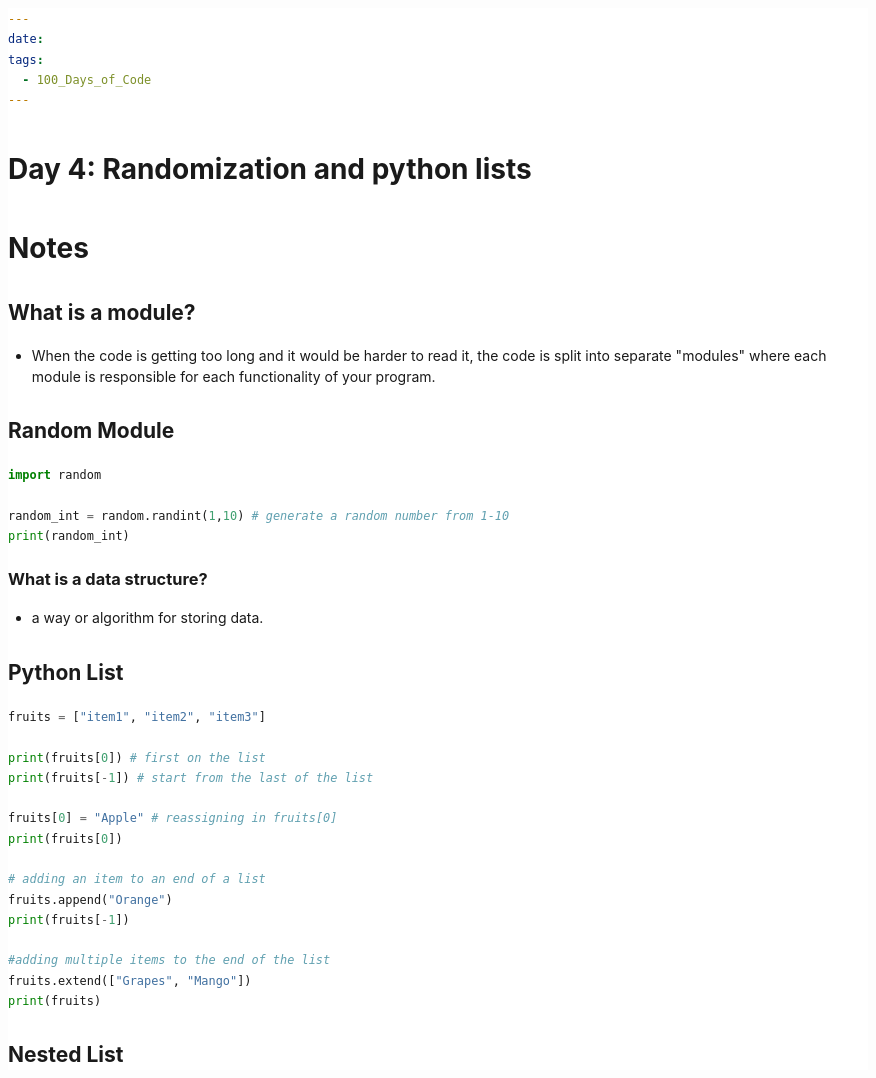 ```yaml
---
date: 
tags:
  - 100_Days_of_Code
---
```

# Day 4: Randomization and python lists

# Notes

## What is a module?
* When the code is getting too long and it would be harder to read it, the code is split into separate "modules" where each module is responsible for each functionality of your program. 

## Random Module
```python
import random

random_int = random.randint(1,10) # generate a random number from 1-10
print(random_int)
```

### What is a data structure?
* a way or algorithm for storing data.
## Python List

```python
fruits = ["item1", "item2", "item3"]

print(fruits[0]) # first on the list
print(fruits[-1]) # start from the last of the list

fruits[0] = "Apple" # reassigning in fruits[0]
print(fruits[0])

# adding an item to an end of a list
fruits.append("Orange")
print(fruits[-1])

#adding multiple items to the end of the list
fruits.extend(["Grapes", "Mango"])
print(fruits)
```

## Nested List
